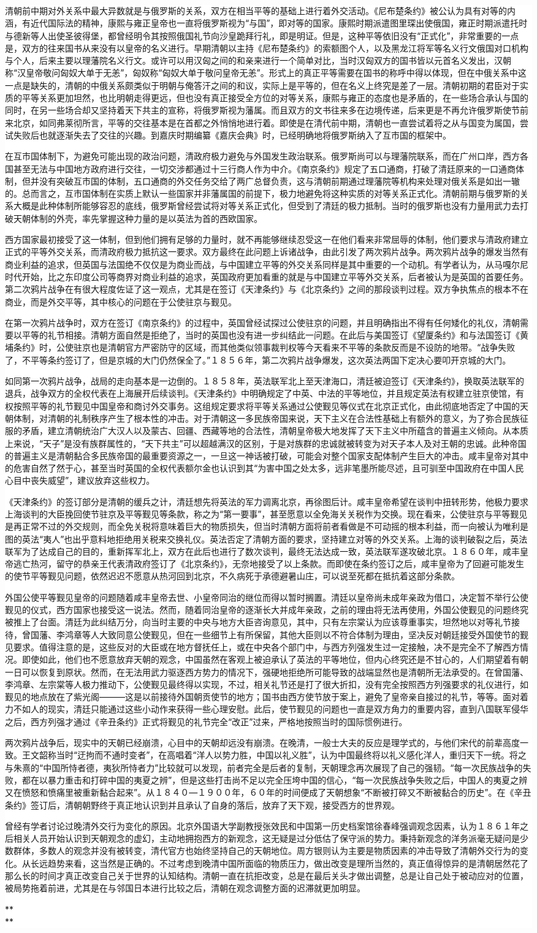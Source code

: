 清朝前中期对外关系中最大异数就是与俄罗斯的关系，双方在相当平等的基础上进行着外交活动。《尼布楚条约》被公认为具有对等的内涵，有近代国际法的精神，康熙与雍正皇帝也一直将俄罗斯视为“与国”，即对等的国家。康熙时期派遣图里琛出使俄国，雍正时期派遣托时与德新等人出使圣彼得堡，都曾经明令其按照俄国礼节向沙皇跪拜行礼，即是明证。但是，这种平等依旧没有“正式化”，非常重要的一点是，双方的往来国书从来没有以皇帝的名义进行。早期清朝以主持《尼布楚条约》的索额图个人，以及黑龙江将军等名义行文俄国对口机构与个人，后来主要以理藩院名义行文。或许可以用汉匈之间的和亲来进行一个简单对比，当时汉匈双方的国书皆以元首名义发出，汉朝称“汉皇帝敬问匈奴大单于无恙”，匈奴称“匈奴大单于敬问皇帝无恙”。形式上的真正平等需要在国书的称呼中得以体现，但在中俄关系中这一点是缺失的，清朝的中俄关系颇类似于明朝与俺答汗之间的和议，实际上是平等的，但在名义上终究是差了一层。清朝初期的君臣对于实质的平等关系更加坦然，也比明朝走得更远，但也没有真正接受全方位的对等关系，康熙与雍正的态度也是矛盾的，在一些场合承认与国的同时，在另一些场合却又坚持着天下共主的宣称，将俄罗斯视为藩属。而且双方的文书往来多在边境传递，后来更是不再允许俄罗斯使节前来北京，如同弗莱彻所言，平等的交往基本是在首都之外悄悄地进行着。即使是在清代前中期，清朝也一直尝试着将之从与国变为属国，尝试失败后也就逐渐失去了交往的兴趣。到嘉庆时期编纂《嘉庆会典》时，已经明确地将俄罗斯纳入了互市国的框架中。

在互市国体制下，为避免可能出现的政治问题，清政府极力避免与外国发生政治联系。俄罗斯尚可以与理藩院联系，而在广州口岸，西方各国甚至无法与中国地方政府进行交往，一切交涉都通过十三行商人作为中介。《南京条约》规定了五口通商，打破了清廷原来的一口通商体制，但并没有突破互市国的体制，五口通商的外交任务交给了两广总督负责，这与清朝前期通过理藩院等机构来处理对俄关系是如出一辙的。总而言之，互市国体制在实质上默认一些国家并非藩属国的前提下，极力地避免将这种实质的对等关系正式化。清朝前期与俄罗斯的关系大概是此种体制所能够容忍的底线，俄罗斯曾经尝试将对等关系正式化，但受到了清廷的极力抵制。当时的俄罗斯也没有力量用武力去打破天朝体制的外壳，率先掌握这种力量的是以英法为首的西欧国家。

西方国家最初接受了这一体制，但到他们拥有足够的力量时，就不再能够继续忍受这一在他们看来非常屈辱的体制，他们要求与清政府建立正式的平等外交关系，而清政府极力抵抗这一要求。双方最终在此问题上诉诸战争，由此引发了两次鸦片战争。两次鸦片战争的爆发当然有商业利益的追求，但英国与法国绝不仅仅是为商业而战，与中国建立平等的外交关系同样是其中重要的一个动机。有学者认为，从马嘎尔尼时代开始，比之东印度公司等商界对商业利益的追求，英国政府更加看重的就是与中国建立平等外交关系，后者被认为是英国的首要任务。第二次鸦片战争在有很大程度佐证了这一观点，尤其是在签订《天津条约》与《北京条约》之间的那段谈判过程。双方争执焦点的根本不在商业，而是外交平等，其中核心的问题在于公使驻京与觐见。

在第一次鸦片战争时，双方在签订《南京条约》的过程中，英国曾经试探过公使驻京的问题，并且明确指出不得有任何矮化的礼仪，清朝需要以平等的礼节相接。清朝方面自然是拒绝了，当时的英国也没有进一步纠结此一问题。在此后与美国签订《望厦条约》和与法国签订《黄埔条约》时，公使驻京也是清朝官方严密防守的区域，而其他类似领事裁判权等今天看来不平等的条款反而是不设防的地带。“战争失败了，不平等条约签订了，但是京城的大门仍然保全了。”１８５６年，第二次鸦片战争爆发，这次英法两国下定决心要叩开京城的大门。

如同第一次鸦片战争，战局的走向基本是一边倒的。１８５８年，英法联军北上至天津海口，清廷被迫签订《天津条约》，换取英法联军的退兵，战争双方的全权代表在上海展开后续谈判。《天津条约》中明确规定了中英、中法的平等地位，并且规定英法有权建立驻京使馆，有权按照平等的礼节觐见中国皇帝和商讨外交事务。这组规定要求将平等关系通过公使觐见等仪式在北京正式化，由此彻底地否定了中国的天朝体制，对清朝的礼制秩序产生了根本性的冲击。对于清朝这一多民族帝国来说，天下主义在合法性基础上有额外的意义，为了弥合民族征服的矛盾，建立清朝统治广大汉人以及蒙古、回疆、西藏等地的合法性，清朝皇帝极大地发挥了天下主义中所蕴含的普遍主义倾向。从本质上来说，“天子”是没有族群属性的，“天下共主”可以超越满汉的区别，于是对族群的忠诚就被转变为对天子本人及对王朝的忠诚。此种帝国的普遍主义是清朝黏合多民族帝国的最重要资源之一，一旦这一神话被打破，可能会对整个国家支配体制产生巨大的冲击。咸丰皇帝对其中的危害自然了然于心，甚至当时英国的全权代表额尔金也认识到其“为害中国之处太多，远非笔墨所能尽述，且可驯至中国政府在中国人民心目中丧失威望”，建议放弃这些权力。

《天津条约》的签订部分是清朝的缓兵之计，清廷想先将英法的军力调离北京，再徐图后计。咸丰皇帝希望在谈判中扭转形势，他极力要求上海谈判的大臣挽回使节驻京及平等觐见等条款，称之为“第一要事”，甚至愿意以全免海关关税作为交换。现在看来，公使驻京与平等觐见是再正常不过的外交规则，而全免关税将意味着巨大的物质损失，但当时清朝方面将前者看做是不可动摇的根本利益，而一向被认为唯利是图的英法“夷人”也出乎意料地拒绝用关税来交换礼仪。英法否定了清朝方面的要求，坚持建立对等的外交关系。上海的谈判破裂之后，英法联军为了达成自己的目的，重新挥军北上，双方在此后也进行了数次谈判，最终无法达成一致，英法联军遂攻破北京。１８６０年，咸丰皇帝逃亡热河，留守的恭亲王代表清政府签订了《北京条约》，无奈地接受了以上条款。而即使在条约签订之后，咸丰皇帝为了回避可能发生的使节平等觐见问题，依然迟迟不愿意从热河回到北京，不久病死于承德避暑山庄，可以说至死都在抵抗着这部分条款。

外国公使平等觐见皇帝的问题随着咸丰皇帝去世、小皇帝同治的继位而得以暂时搁置。清廷以皇帝尚未成年亲政为借口，决定暂不举行公使觐见的仪式，西方国家也接受这一说法。然而，随着同治皇帝的逐渐长大并成年亲政，之前的理由将无法再使用，外国公使觐见的问题终究被推上了台面。清廷为此纠结万分，向当时主要的中央与地方大臣咨询意见，其中，只有左宗棠认为应该尊重事实，坦然地以对等礼节接待，曾国藩、李鸿章等人大致同意公使觐见，但在一些细节上有所保留，其他大臣则以不符合体制为理由，坚决反对朝廷接受外国使节的觐见要求。值得注意的是，这些反对的大臣或在地方督抚任上，或在中央各个部门中，与西方列强发生过一定接触，决不是完全不了解西方情况。即使如此，他们也不愿意放弃天朝的观念，中国虽然在客观上被迫承认了英法的平等地位，但内心终究还是不甘心的，人们期望着有朝一日可以恢复到原状。然而，在无法用武力驱逐西方势力的情况下，强硬地拒绝所可能导致的战端显然也是清朝所无法承受的。在曾国藩、李鸿章、左宗棠等人极力推动下，公使觐见最终得以实现，不过，相关礼节还是打了很大折扣，没有完全按照西方列强要求的礼仪进行，如觐见的地点放在了紫光阁———这是以前接待外国朝贡使节的地方；国书由西方使节放于案上，避免了皇帝亲自接过的礼节，等等。面对着力不如人的现实，清廷只能通过这些小动作来获得一些心理安慰。此后，使节觐见的问题也一直是双方角力的重要内容，直到八国联军侵华之后，西方列强才通过《辛丑条约》正式将觐见的礼节完全“改正”过来，严格地按照当时的国际惯例进行。

两次鸦片战争后，现实中的天朝已经崩溃，心目中的天朝却远没有崩溃。在晚清，一般士大夫的反应是理学式的，与他们宋代的前辈高度一致。王文韶称当时“迂拘而不通时变者”，在高唱着“洋人以势力胜，中国以礼义胜”，认为中国最终将以礼义感化洋人，重归天下一统。将之与朱熹的“中国所恃者德，夷狄所恃者力”比较就可以发现，前者完全是后者的复制，天朝理念再次展现了自己的强韧。“每一次民族战争的失败，都在以暴力重击和打碎中国的夷夏之辨”，但是这些打击尚不足以完全压垮中国的信心，“每一次民族战争失败之后，中国人的夷夏之辨又在愤怒和愤痛里被重新黏合起来”。从１８４０—１９００年，６０年的时间便成了天朝想象“不断被打碎又不断被黏合的历史”。在《辛丑条约》签订后，清朝朝野终于真正地认识到并且承认了自身的落后，放弃了天下观，接受西方的世界观。

曾经有学者讨论过晚清外交行为变化的原因。北京外国语大学副教授张效民和中国第一历史档案馆徐春峰强调观念因素，认为１８６１年之后相关人员开始认识到天朝观念的虚幻，主动地拥抱西方的新观念，这无疑是过分低估了保守派的势力。秉持新观念的洋务派毫无疑问是少数群体，多数人的观念并没有被转变，清代官方也始终坚持自己的天朝地位。周方银则认为主要是物质因素的冲击导致了清朝外交行为的变化。从长远趋势来看，这当然是正确的。不过考虑到晚清中国所面临的物质压力，做出改变是理所当然的，真正值得惊异的是清朝居然花了那么长的时间才真正改变自己关于世界的认知结构。清朝一直在抗拒改变，总是在最后关头才做出调整，总是让自己处于被动应对的位置，被局势拖着前进，尤其是在与邻国日本进行比较之后，清朝在观念调整方面的迟滞就更加明显。

 **  
**
